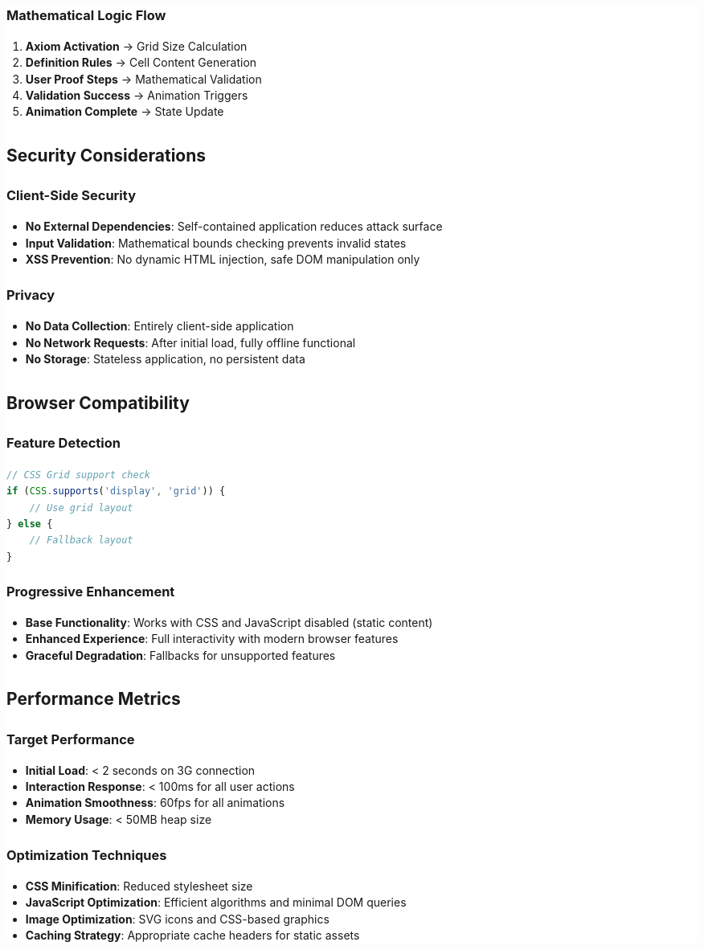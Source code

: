 ### Mathematical Logic Flow
1. **Axiom Activation** → Grid Size Calculation
2. **Definition Rules** → Cell Content Generation
3. **User Proof Steps** → Mathematical Validation
4. **Validation Success** → Animation Triggers
5. **Animation Complete** → State Update

## Security Considerations

### Client-Side Security
- **No External Dependencies**: Self-contained application reduces attack surface
- **Input Validation**: Mathematical bounds checking prevents invalid states
- **XSS Prevention**: No dynamic HTML injection, safe DOM manipulation only

### Privacy
- **No Data Collection**: Entirely client-side application
- **No Network Requests**: After initial load, fully offline functional
- **No Storage**: Stateless application, no persistent data

## Browser Compatibility

### Feature Detection
```javascript
// CSS Grid support check
if (CSS.supports('display', 'grid')) {
    // Use grid layout
} else {
    // Fallback layout
}
```

### Progressive Enhancement
- **Base Functionality**: Works with CSS and JavaScript disabled (static content)
- **Enhanced Experience**: Full interactivity with modern browser features
- **Graceful Degradation**: Fallbacks for unsupported features

## Performance Metrics

### Target Performance
- **Initial Load**: < 2 seconds on 3G connection
- **Interaction Response**: < 100ms for all user actions
- **Animation Smoothness**: 60fps for all animations
- **Memory Usage**: < 50MB heap size

### Optimization Techniques
- **CSS Minification**: Reduced stylesheet size
- **JavaScript Optimization**: Efficient algorithms and minimal DOM queries
- **Image Optimization**: SVG icons and CSS-based graphics
- **Caching Strategy**: Appropriate cache headers for static assets
